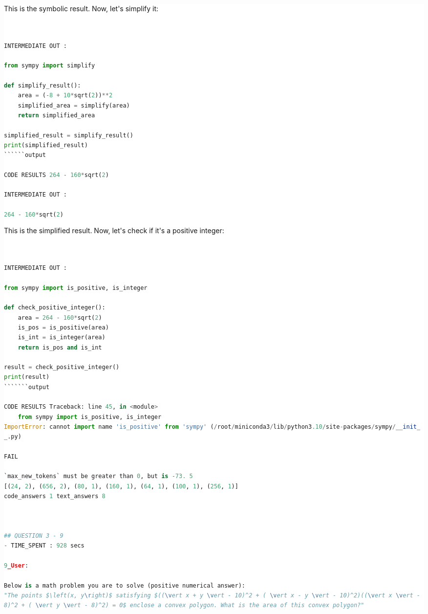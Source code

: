 This is the symbolic result. Now, let's simplify it:

```python


INTERMEDIATE OUT :

from sympy import simplify

def simplify_result():
    area = (-8 + 10*sqrt(2))**2
    simplified_area = simplify(area)
    return simplified_area

simplified_result = simplify_result()
print(simplified_result)
``````output

CODE RESULTS 264 - 160*sqrt(2)

INTERMEDIATE OUT :

264 - 160*sqrt(2)
```

This is the simplified result. Now, let's check if it's a positive integer:

```python


INTERMEDIATE OUT :

from sympy import is_positive, is_integer

def check_positive_integer():
    area = 264 - 160*sqrt(2)
    is_pos = is_positive(area)
    is_int = is_integer(area)
    return is_pos and is_int

result = check_positive_integer()
print(result)
```````output

CODE RESULTS Traceback: line 45, in <module>
    from sympy import is_positive, is_integer
ImportError: cannot import name 'is_positive' from 'sympy' (/root/miniconda3/lib/python3.10/site-packages/sympy/__init__.py)

FAIL

`max_new_tokens` must be greater than 0, but is -73. 5
[(24, 2), (656, 2), (80, 1), (160, 1), (64, 1), (100, 1), (256, 1)]
code_answers 1 text_answers 8



## QUESTION 3 - 9 
- TIME_SPENT : 928 secs

9_User:

Below is a math problem you are to solve (positive numerical answer):
"The points $\left(x, y\right)$ satisfying $((\vert x + y \vert - 10)^2 + ( \vert x - y \vert - 10)^2)((\vert x \vert - 8)^2 + ( \vert y \vert - 8)^2) = 0$ enclose a convex polygon. What is the area of this convex polygon?"
```